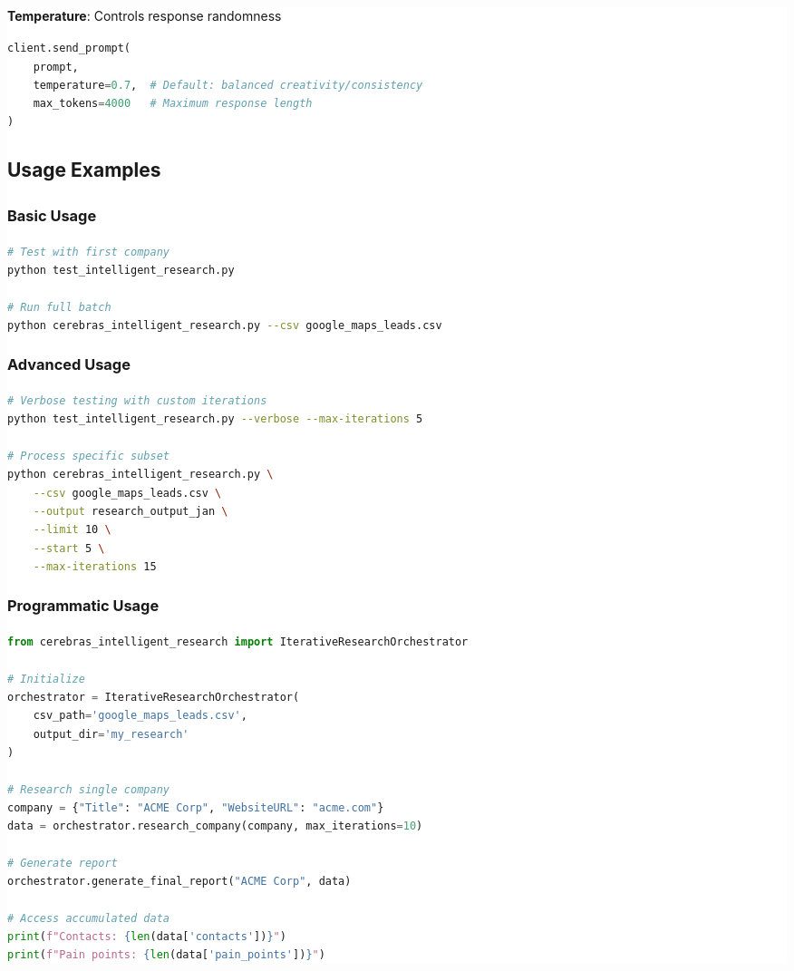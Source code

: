 **Temperature**: Controls response randomness
```python
client.send_prompt(
    prompt,
    temperature=0.7,  # Default: balanced creativity/consistency
    max_tokens=4000   # Maximum response length
)
```

## Usage Examples

### Basic Usage

```bash
# Test with first company
python test_intelligent_research.py

# Run full batch
python cerebras_intelligent_research.py --csv google_maps_leads.csv
```

### Advanced Usage

```bash
# Verbose testing with custom iterations
python test_intelligent_research.py --verbose --max-iterations 5

# Process specific subset
python cerebras_intelligent_research.py \
    --csv google_maps_leads.csv \
    --output research_output_jan \
    --limit 10 \
    --start 5 \
    --max-iterations 15
```

### Programmatic Usage

```python
from cerebras_intelligent_research import IterativeResearchOrchestrator

# Initialize
orchestrator = IterativeResearchOrchestrator(
    csv_path='google_maps_leads.csv',
    output_dir='my_research'
)

# Research single company
company = {"Title": "ACME Corp", "WebsiteURL": "acme.com"}
data = orchestrator.research_company(company, max_iterations=10)

# Generate report
orchestrator.generate_final_report("ACME Corp", data)

# Access accumulated data
print(f"Contacts: {len(data['contacts'])}")
print(f"Pain points: {len(data['pain_points'])}")
```
